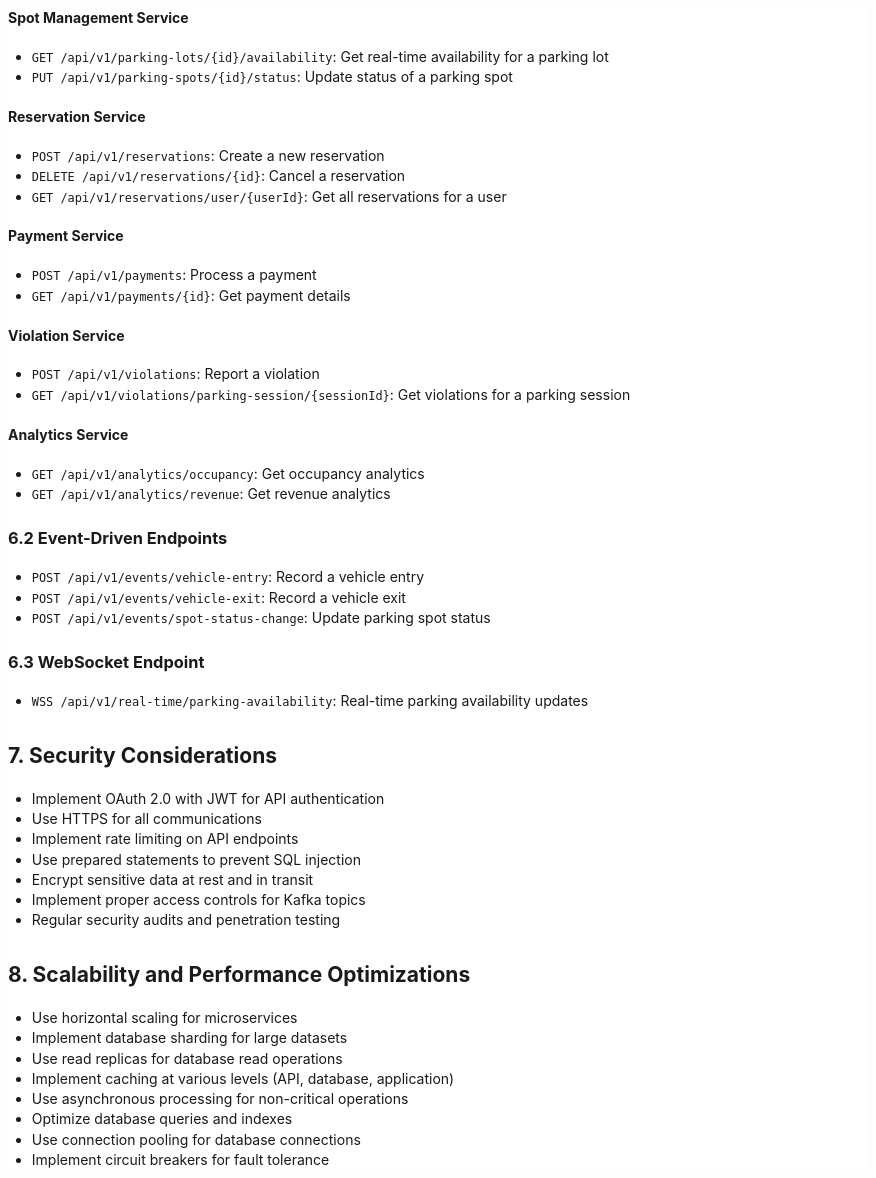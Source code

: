 #### Spot Management Service
- `GET /api/v1/parking-lots/{id}/availability`: Get real-time availability for a parking lot
- `PUT /api/v1/parking-spots/{id}/status`: Update status of a parking spot

#### Reservation Service
- `POST /api/v1/reservations`: Create a new reservation
- `DELETE /api/v1/reservations/{id}`: Cancel a reservation
- `GET /api/v1/reservations/user/{userId}`: Get all reservations for a user

#### Payment Service
- `POST /api/v1/payments`: Process a payment
- `GET /api/v1/payments/{id}`: Get payment details

#### Violation Service
- `POST /api/v1/violations`: Report a violation
- `GET /api/v1/violations/parking-session/{sessionId}`: Get violations for a parking session

#### Analytics Service
- `GET /api/v1/analytics/occupancy`: Get occupancy analytics
- `GET /api/v1/analytics/revenue`: Get revenue analytics

### 6.2 Event-Driven Endpoints

- `POST /api/v1/events/vehicle-entry`: Record a vehicle entry
- `POST /api/v1/events/vehicle-exit`: Record a vehicle exit
- `POST /api/v1/events/spot-status-change`: Update parking spot status

### 6.3 WebSocket Endpoint

- `WSS /api/v1/real-time/parking-availability`: Real-time parking availability updates

## 7. Security Considerations

- Implement OAuth 2.0 with JWT for API authentication
- Use HTTPS for all communications
- Implement rate limiting on API endpoints
- Use prepared statements to prevent SQL injection
- Encrypt sensitive data at rest and in transit
- Implement proper access controls for Kafka topics
- Regular security audits and penetration testing

## 8. Scalability and Performance Optimizations

- Use horizontal scaling for microservices
- Implement database sharding for large datasets
- Use read replicas for database read operations
- Implement caching at various levels (API, database, application)
- Use asynchronous processing for non-critical operations
- Optimize database queries and indexes
- Use connection pooling for database connections
- Implement circuit breakers for fault tolerance
